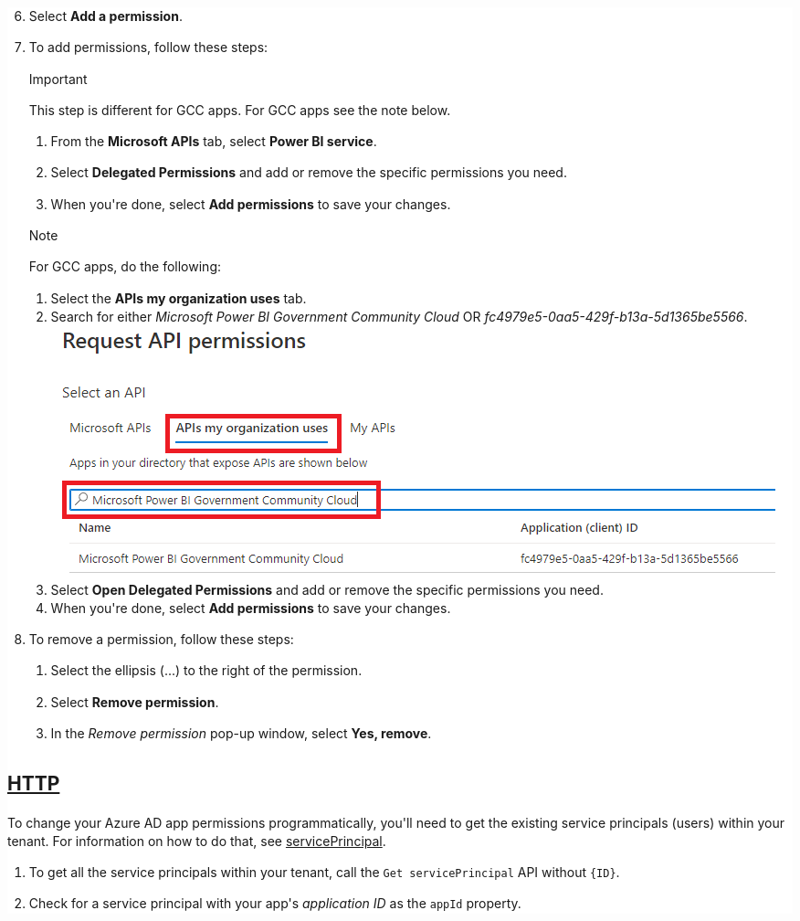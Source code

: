 6. Select **Add a permission**.

7. To add permissions, follow these steps:

    > [!IMPORTANT]
    > This step is different for GCC apps. For GCC apps see the note below.

    1. From the **Microsoft APIs** tab, select **Power BI service**.

    2. Select **Delegated Permissions** and add or remove the specific permissions you need.

    3. When you're done, select **Add permissions** to save your changes.

    > [!NOTE]
    > For GCC apps, do the following:
    >
    >
    >  1. Select the **APIs my organization uses** tab.
    >  2. Search for either *Microsoft Power BI Government Community Cloud* OR *fc4979e5-0aa5-429f-b13a-5d1365be5566*.
    >    ![Screenshot of GCC permissions tab.](media/register-app/find-gcc-apis.png)
    >  3. Select **Open Delegated Permissions** and add or remove the specific permissions you need.
    >  4. When you're done, select **Add permissions** to save your changes.

8. To remove a permission, follow these steps:

    1. Select the ellipsis (...) to the right of the permission.

    2. Select **Remove permission**.

    3. In the *Remove permission* pop-up window, select **Yes, remove**.

## [HTTP](#tab/HTTP)

To change your Azure AD app permissions programmatically, you'll need to get the existing service principals (users) within your tenant. For information on how to do that, see [servicePrincipal](/graph/api/resources/serviceprincipal).

1. To get all the service principals within your tenant, call the `Get servicePrincipal` API without `{ID}`.

2. Check for a service principal with your app's *application ID* as the `appId` property.
